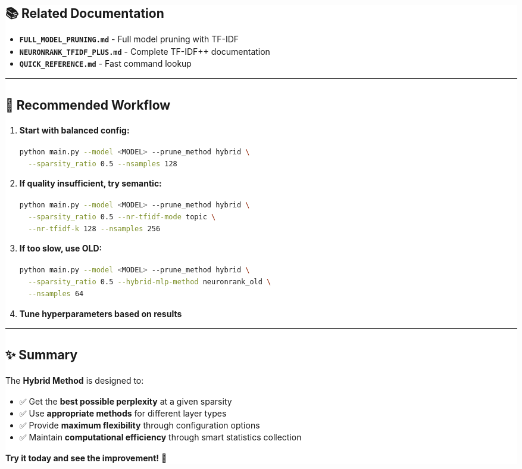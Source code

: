 
## 📚 **Related Documentation**

- **`FULL_MODEL_PRUNING.md`** - Full model pruning with TF-IDF
- **`NEURONRANK_TFIDF_PLUS.md`** - Complete TF-IDF++ documentation
- **`QUICK_REFERENCE.md`** - Fast command lookup

---

## 🎯 **Recommended Workflow**

1. **Start with balanced config:**
   ```bash
   python main.py --model <MODEL> --prune_method hybrid \
     --sparsity_ratio 0.5 --nsamples 128
   ```

2. **If quality insufficient, try semantic:**
   ```bash
   python main.py --model <MODEL> --prune_method hybrid \
     --sparsity_ratio 0.5 --nr-tfidf-mode topic \
     --nr-tfidf-k 128 --nsamples 256
   ```

3. **If too slow, use OLD:**
   ```bash
   python main.py --model <MODEL> --prune_method hybrid \
     --sparsity_ratio 0.5 --hybrid-mlp-method neuronrank_old \
     --nsamples 64
   ```

4. **Tune hyperparameters based on results**

---

## ✨ **Summary**

The **Hybrid Method** is designed to:
- ✅ Get the **best possible perplexity** at a given sparsity
- ✅ Use **appropriate methods** for different layer types
- ✅ Provide **maximum flexibility** through configuration options
- ✅ Maintain **computational efficiency** through smart statistics collection

**Try it today and see the improvement!** 🚀
